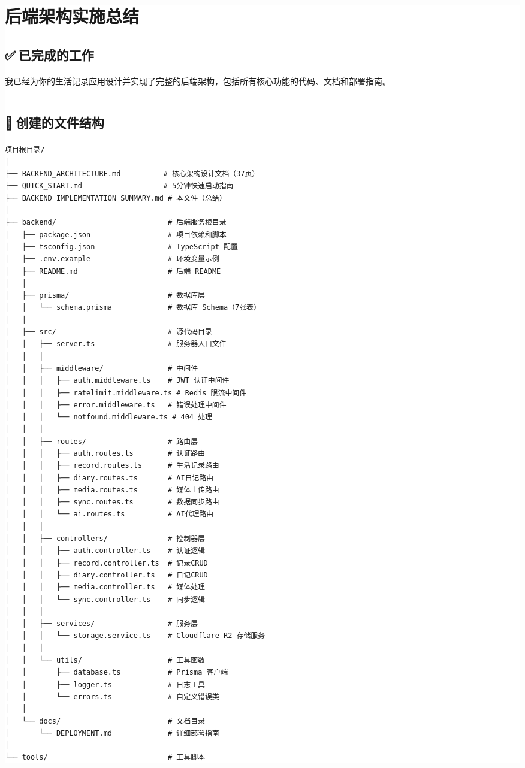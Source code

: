 # 后端架构实施总结

## ✅ 已完成的工作

我已经为你的生活记录应用设计并实现了完整的后端架构，包括所有核心功能的代码、文档和部署指南。

---

## 📁 创建的文件结构

```
项目根目录/
│
├── BACKEND_ARCHITECTURE.md          # 核心架构设计文档（37页）
├── QUICK_START.md                   # 5分钟快速启动指南
├── BACKEND_IMPLEMENTATION_SUMMARY.md # 本文件（总结）
│
├── backend/                          # 后端服务根目录
│   ├── package.json                  # 项目依赖和脚本
│   ├── tsconfig.json                 # TypeScript 配置
│   ├── .env.example                  # 环境变量示例
│   ├── README.md                     # 后端 README
│   │
│   ├── prisma/                       # 数据库层
│   │   └── schema.prisma             # 数据库 Schema（7张表）
│   │
│   ├── src/                          # 源代码目录
│   │   ├── server.ts                 # 服务器入口文件
│   │   │
│   │   ├── middleware/               # 中间件
│   │   │   ├── auth.middleware.ts    # JWT 认证中间件
│   │   │   ├── ratelimit.middleware.ts # Redis 限流中间件
│   │   │   ├── error.middleware.ts   # 错误处理中间件
│   │   │   └── notfound.middleware.ts # 404 处理
│   │   │
│   │   ├── routes/                   # 路由层
│   │   │   ├── auth.routes.ts        # 认证路由
│   │   │   ├── record.routes.ts      # 生活记录路由
│   │   │   ├── diary.routes.ts       # AI日记路由
│   │   │   ├── media.routes.ts       # 媒体上传路由
│   │   │   ├── sync.routes.ts        # 数据同步路由
│   │   │   └── ai.routes.ts          # AI代理路由
│   │   │
│   │   ├── controllers/              # 控制器层
│   │   │   ├── auth.controller.ts    # 认证逻辑
│   │   │   ├── record.controller.ts  # 记录CRUD
│   │   │   ├── diary.controller.ts   # 日记CRUD
│   │   │   ├── media.controller.ts   # 媒体处理
│   │   │   └── sync.controller.ts    # 同步逻辑
│   │   │
│   │   ├── services/                 # 服务层
│   │   │   └── storage.service.ts    # Cloudflare R2 存储服务
│   │   │
│   │   └── utils/                    # 工具函数
│   │       ├── database.ts           # Prisma 客户端
│   │       ├── logger.ts             # 日志工具
│   │       └── errors.ts             # 自定义错误类
│   │
│   └── docs/                         # 文档目录
│       └── DEPLOYMENT.md             # 详细部署指南
│
└── tools/                            # 工具脚本
```